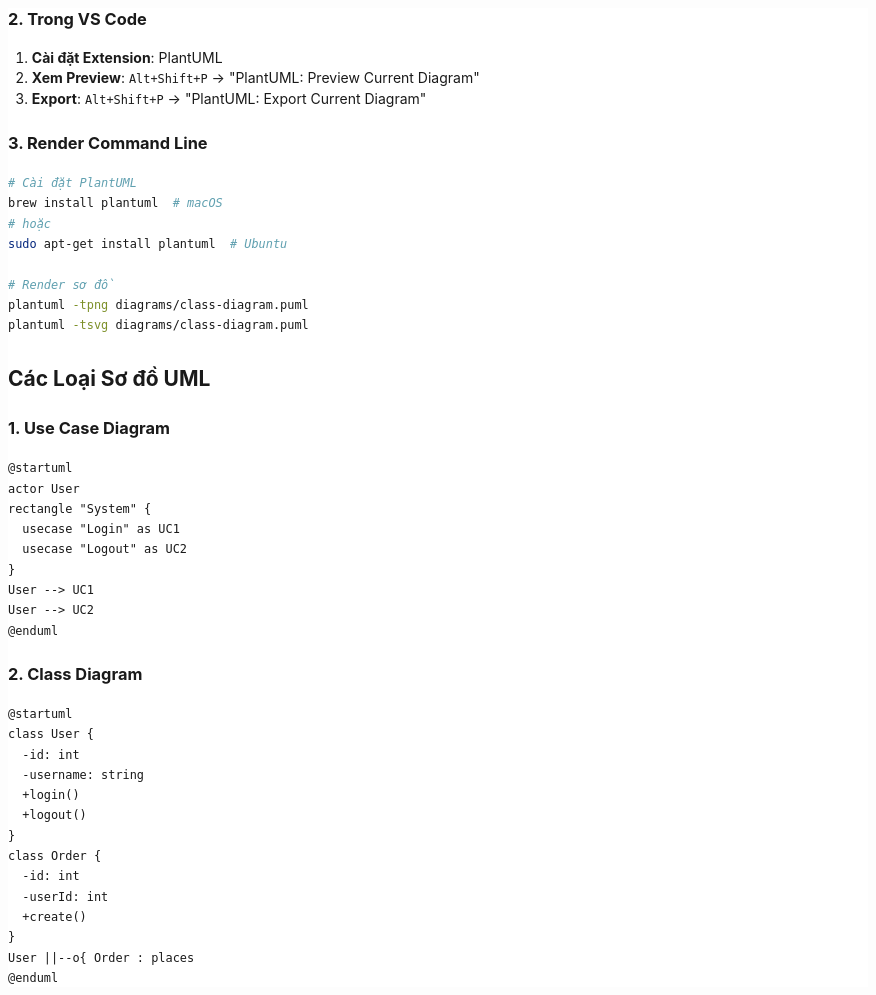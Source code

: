 ### 2. Trong VS Code

1. **Cài đặt Extension**: PlantUML
2. **Xem Preview**: `Alt+Shift+P` → "PlantUML: Preview Current Diagram"
3. **Export**: `Alt+Shift+P` → "PlantUML: Export Current Diagram"

### 3. Render Command Line

```bash
# Cài đặt PlantUML
brew install plantuml  # macOS
# hoặc
sudo apt-get install plantuml  # Ubuntu

# Render sơ đồ
plantuml -tpng diagrams/class-diagram.puml
plantuml -tsvg diagrams/class-diagram.puml
```

## Các Loại Sơ đồ UML

### 1. Use Case Diagram
```plantuml
@startuml
actor User
rectangle "System" {
  usecase "Login" as UC1
  usecase "Logout" as UC2
}
User --> UC1
User --> UC2
@enduml
```

### 2. Class Diagram
```plantuml
@startuml
class User {
  -id: int
  -username: string
  +login()
  +logout()
}
class Order {
  -id: int
  -userId: int
  +create()
}
User ||--o{ Order : places
@enduml
```
